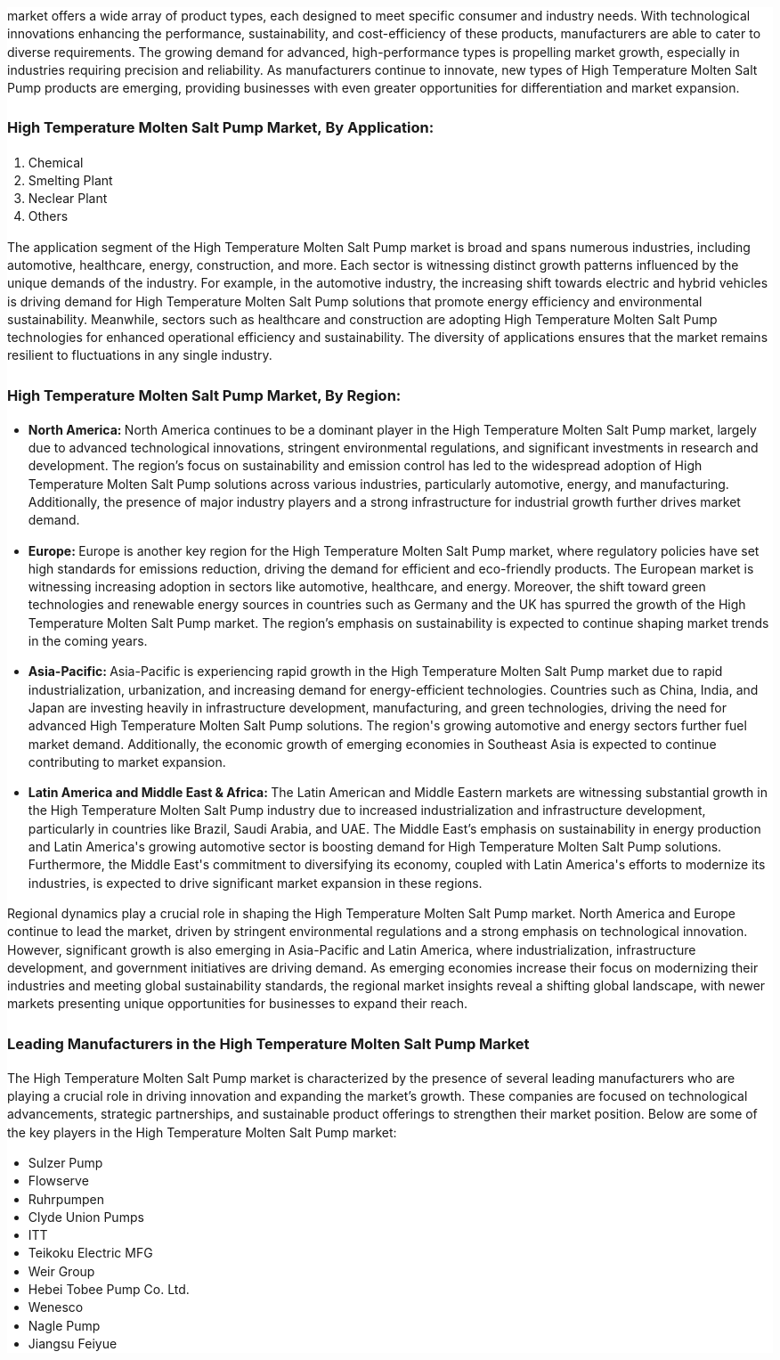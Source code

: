 market offers a wide array of product types, each designed to meet specific consumer and industry needs. With technological innovations enhancing the performance, sustainability, and cost-efficiency of these products, manufacturers are able to cater to diverse requirements. The growing demand for advanced, high-performance types is propelling market growth, especially in industries requiring precision and reliability. As manufacturers continue to innovate, new types of High Temperature Molten Salt Pump products are emerging, providing businesses with even greater opportunities for differentiation and market expansion.</p><h3>High Temperature Molten Salt Pump Market,&nbsp;By Application:</h3><ol><li>Chemical<li> Smelting Plant<li> Neclear Plant<li> Others</li></ol><p>The application segment of the High Temperature Molten Salt Pump market is broad and spans numerous industries, including automotive, healthcare, energy, construction, and more. Each sector is witnessing distinct growth patterns influenced by the unique demands of the industry. For example, in the automotive industry, the increasing shift towards electric and hybrid vehicles is driving demand for High Temperature Molten Salt Pump solutions that promote energy efficiency and environmental sustainability. Meanwhile, sectors such as healthcare and construction are adopting High Temperature Molten Salt Pump technologies for enhanced operational efficiency and sustainability. The diversity of applications ensures that the market remains resilient to fluctuations in any single industry.</p><h3>High Temperature Molten Salt Pump Market, By Region:</h3><ul><li><p><strong>North America:&nbsp;</strong>North America continues to be a dominant player in the High Temperature Molten Salt Pump market, largely due to advanced technological innovations, stringent environmental regulations, and significant investments in research and development. The region&rsquo;s focus on sustainability and emission control has led to the widespread adoption of High Temperature Molten Salt Pump solutions across various industries, particularly automotive, energy, and manufacturing. Additionally, the presence of major industry players and a strong infrastructure for industrial growth further drives market demand.</p></li><li><p><strong><strong>Europe:&nbsp;</strong></strong>Europe is another key region for the High Temperature Molten Salt Pump market, where regulatory policies have set high standards for emissions reduction, driving the demand for efficient and eco-friendly products. The European market is witnessing increasing adoption in sectors like automotive, healthcare, and energy. Moreover, the shift toward green technologies and renewable energy sources in countries such as Germany and the UK has spurred the growth of the High Temperature Molten Salt Pump market. The region&rsquo;s emphasis on sustainability is expected to continue shaping market trends in the coming years.</p></li><li><p><strong><strong>Asia-Pacific:&nbsp;</strong></strong>Asia-Pacific is experiencing rapid growth in the High Temperature Molten Salt Pump market due to rapid industrialization, urbanization, and increasing demand for energy-efficient technologies. Countries such as China, India, and Japan are investing heavily in infrastructure development, manufacturing, and green technologies, driving the need for advanced High Temperature Molten Salt Pump solutions. The region's growing automotive and energy sectors further fuel market demand. Additionally, the economic growth of emerging economies in Southeast Asia is expected to continue contributing to market expansion.</p></li><li><p><strong><strong>Latin America and Middle East &amp; Africa:&nbsp;</strong></strong>The Latin American and Middle Eastern markets are witnessing substantial growth in the High Temperature Molten Salt Pump industry due to increased industrialization and infrastructure development, particularly in countries like Brazil, Saudi Arabia, and UAE. The Middle East&rsquo;s emphasis on sustainability in energy production and Latin America's growing automotive sector is boosting demand for High Temperature Molten Salt Pump solutions. Furthermore, the Middle East's commitment to diversifying its economy, coupled with Latin America's efforts to modernize its industries, is expected to drive significant market expansion in these regions.</p></li></ul><p>Regional dynamics play a crucial role in shaping the High Temperature Molten Salt Pump market. North America and Europe continue to lead the market, driven by stringent environmental regulations and a strong emphasis on technological innovation. However, significant growth is also emerging in Asia-Pacific and Latin America, where industrialization, infrastructure development, and government initiatives are driving demand. As emerging economies increase their focus on modernizing their industries and meeting global sustainability standards, the regional market insights reveal a shifting global landscape, with newer markets presenting unique opportunities for businesses to expand their reach.</p><h3><strong>Leading Manufacturers in the High Temperature Molten Salt Pump Market</strong></h3><p>The High Temperature Molten Salt Pump market is characterized by the presence of several leading manufacturers who are playing a crucial role in driving innovation and expanding the market&rsquo;s growth. These companies are focused on technological advancements, strategic partnerships, and sustainable product offerings to strengthen their market position. Below are some of the key players in the High Temperature Molten Salt Pump market:</p></div><div class="article-main__content" data-test-id="publishing-text-block"><ul><li><span class="">Sulzer Pump<li>Flowserve<li>Ruhrpumpen<li>Clyde Union Pumps<li>ITT<li>Teikoku Electric MFG<li>Weir Group<li>Hebei Tobee Pump Co. Ltd.<li>Wenesco<li>Nagle Pump<li>Jiangsu Feiyue
